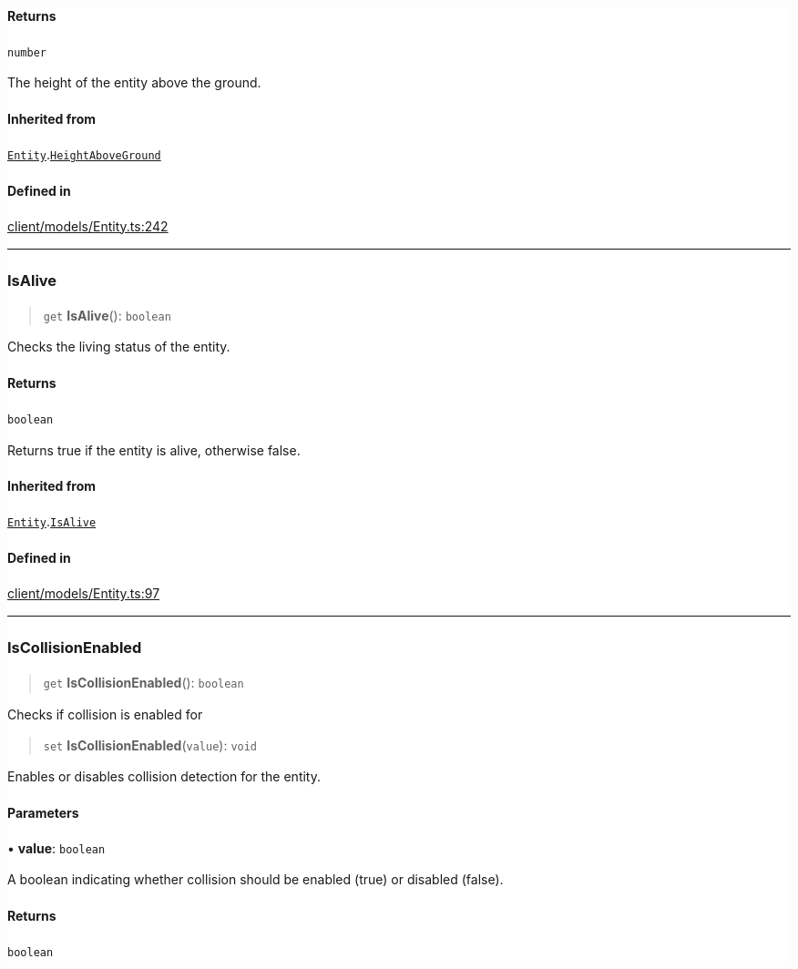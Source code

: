 #### Returns

`number`

The height of the entity above the ground.

#### Inherited from

[`Entity`](Entity.md).[`HeightAboveGround`](Entity.md#heightaboveground)

#### Defined in

[client/models/Entity.ts:242](https://github.com/Purpose-Dev/fivem-ts/blob/main/src/client/models/Entity.ts#L242)

***

### IsAlive

> `get` **IsAlive**(): `boolean`

Checks the living status of the entity.

#### Returns

`boolean`

Returns true if the entity is alive, otherwise false.

#### Inherited from

[`Entity`](Entity.md).[`IsAlive`](Entity.md#isalive)

#### Defined in

[client/models/Entity.ts:97](https://github.com/Purpose-Dev/fivem-ts/blob/main/src/client/models/Entity.ts#L97)

***

### IsCollisionEnabled

> `get` **IsCollisionEnabled**(): `boolean`

Checks if collision is enabled for

> `set` **IsCollisionEnabled**(`value`): `void`

Enables or disables collision detection for the entity.

#### Parameters

• **value**: `boolean`

A boolean indicating whether collision should be enabled (true) or disabled (false).

#### Returns

`boolean`
